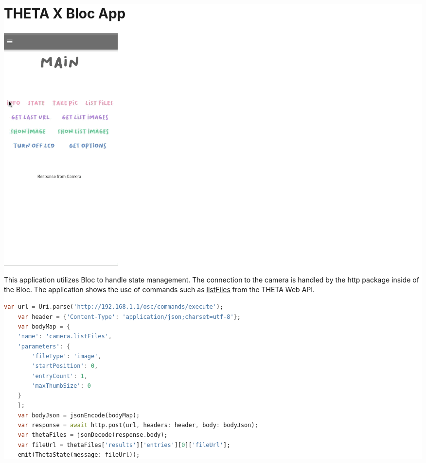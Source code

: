 # THETA X Bloc App

![overall gif](docs/images/overall.gif)

This application utilizes Bloc to handle state management. The connection to the camera is 
handled by the http package inside of the Bloc. The application shows the use of commands such as [listFiles](https://api.ricoh/docs/theta-web-api-v2.1/commands/camera.list_files/) from the THETA Web API. 

```dart
var url = Uri.parse('http://192.168.1.1/osc/commands/execute');
    var header = {'Content-Type': 'application/json;charset=utf-8'};
    var bodyMap = {
    'name': 'camera.listFiles',
    'parameters': {
        'fileType': 'image',
        'startPosition': 0,
        'entryCount': 1,
        'maxThumbSize': 0
    }
    };
    var bodyJson = jsonEncode(bodyMap);
    var response = await http.post(url, headers: header, body: bodyJson);
    var thetaFiles = jsonDecode(response.body);
    var fileUrl = thetaFiles['results']['entries'][0]['fileUrl'];
    emit(ThetaState(message: fileUrl));
```
